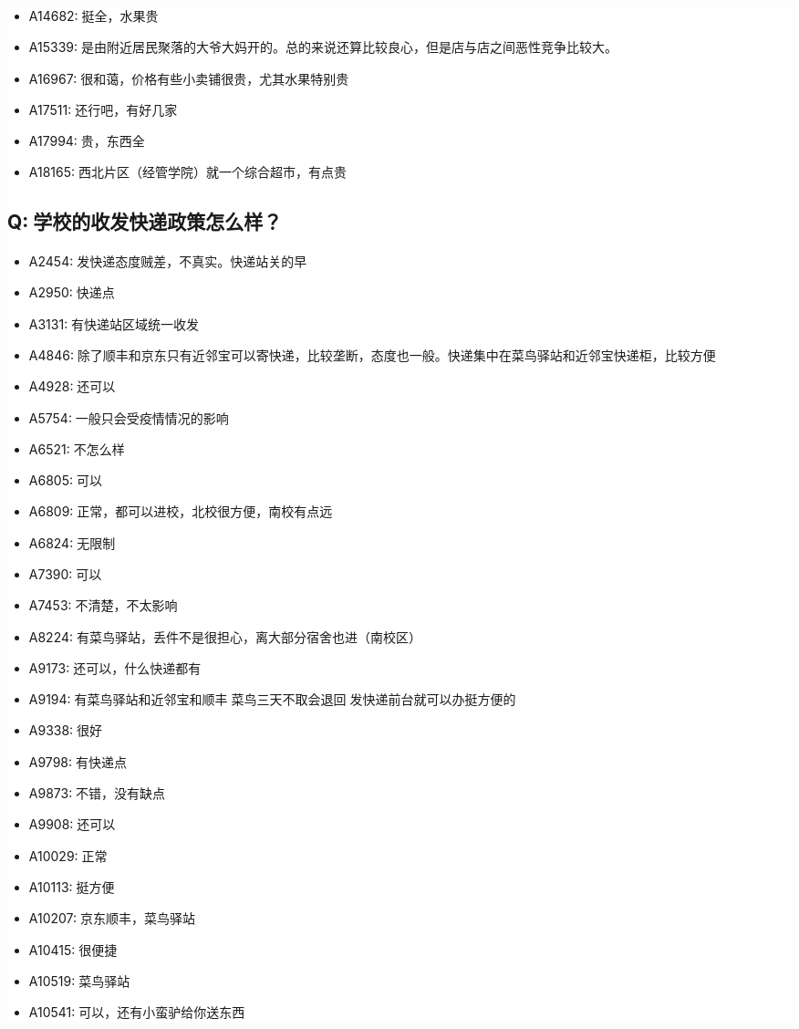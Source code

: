 - A14682: 挺全，水果贵

- A15339: 是由附近居民聚落的大爷大妈开的。总的来说还算比较良心，但是店与店之间恶性竞争比较大。

- A16967: 很和蔼，价格有些小卖铺很贵，尤其水果特别贵

- A17511: 还行吧，有好几家

- A17994: 贵，东西全

- A18165: 西北片区（经管学院）就一个综合超市，有点贵

## Q: 学校的收发快递政策怎么样？

- A2454: 发快递态度贼差，不真实。快递站关的早

- A2950: 快递点

- A3131: 有快递站区域统一收发

- A4846: 除了顺丰和京东只有近邻宝可以寄快递，比较垄断，态度也一般。快递集中在菜鸟驿站和近邻宝快递柜，比较方便

- A4928: 还可以

- A5754: 一般只会受疫情情况的影响

- A6521: 不怎么样

- A6805: 可以

- A6809: 正常，都可以进校，北校很方便，南校有点远

- A6824: 无限制

- A7390: 可以

- A7453: 不清楚，不太影响

- A8224: 有菜鸟驿站，丢件不是很担心，离大部分宿舍也进（南校区）

- A9173: 还可以，什么快递都有

- A9194: 有菜鸟驿站和近邻宝和顺丰 菜鸟三天不取会退回 发快递前台就可以办挺方便的

- A9338: 很好

- A9798: 有快递点

- A9873: 不错，没有缺点

- A9908: 还可以

- A10029: 正常

- A10113: 挺方便

- A10207: 京东顺丰，菜鸟驿站

- A10415: 很便捷

- A10519: 菜鸟驿站

- A10541: 可以，还有小蛮驴给你送东西
